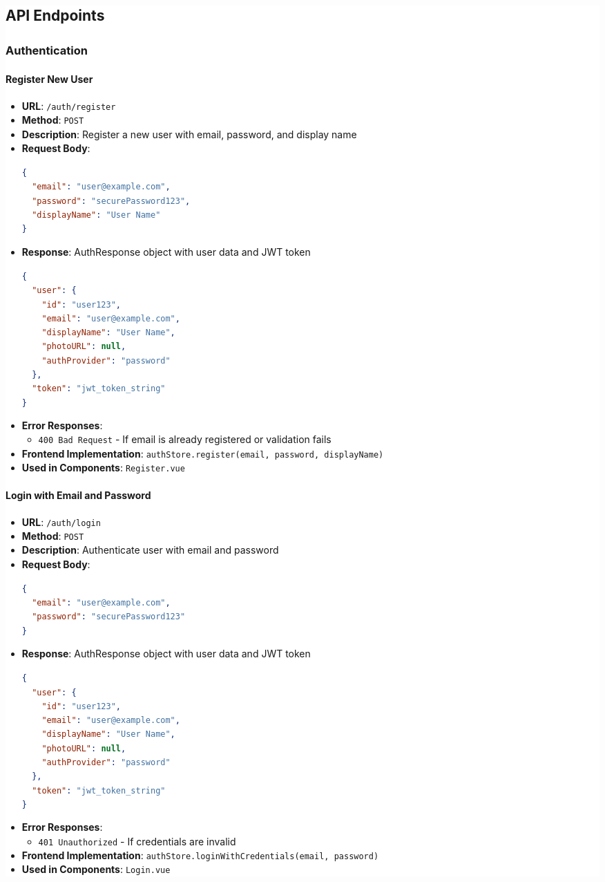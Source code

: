 ## API Endpoints

### Authentication

#### Register New User

- **URL**: `/auth/register`
- **Method**: `POST`
- **Description**: Register a new user with email, password, and display name
- **Request Body**:
  ```json
  {
    "email": "user@example.com",
    "password": "securePassword123",
    "displayName": "User Name"
  }
  ```
- **Response**: AuthResponse object with user data and JWT token
  ```json
  {
    "user": {
      "id": "user123",
      "email": "user@example.com",
      "displayName": "User Name",
      "photoURL": null,
      "authProvider": "password"
    },
    "token": "jwt_token_string"
  }
  ```
- **Error Responses**:
  - `400 Bad Request` - If email is already registered or validation fails
- **Frontend Implementation**: `authStore.register(email, password, displayName)`
- **Used in Components**: `Register.vue`

#### Login with Email and Password

- **URL**: `/auth/login`
- **Method**: `POST`
- **Description**: Authenticate user with email and password
- **Request Body**:
  ```json
  {
    "email": "user@example.com",
    "password": "securePassword123"
  }
  ```
- **Response**: AuthResponse object with user data and JWT token
  ```json
  {
    "user": {
      "id": "user123",
      "email": "user@example.com",
      "displayName": "User Name",
      "photoURL": null,
      "authProvider": "password"
    },
    "token": "jwt_token_string"
  }
  ```
- **Error Responses**:
  - `401 Unauthorized` - If credentials are invalid
- **Frontend Implementation**: `authStore.loginWithCredentials(email, password)`
- **Used in Components**: `Login.vue`
